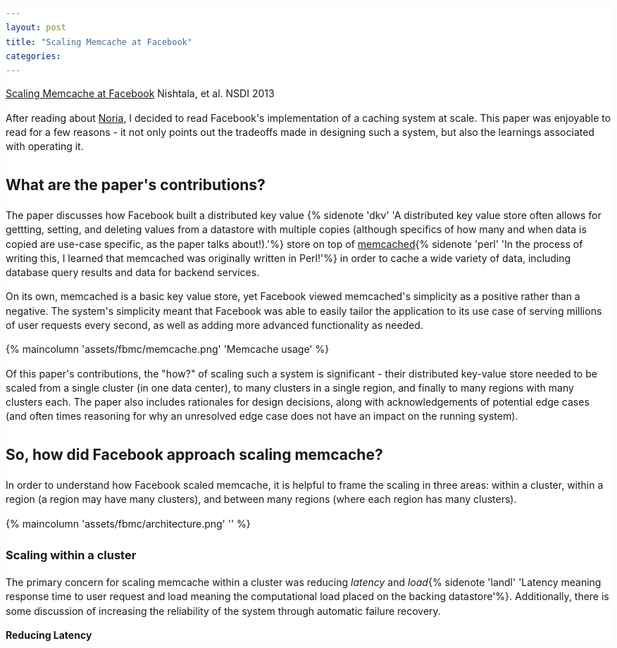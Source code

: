 ```yaml
---
layout: post
title: "Scaling Memcache at Facebook"
categories:
---
```


[Scaling Memcache at Facebook](https://www.usenix.org/system/files/conference/nsdi13/nsdi13-final170_update.pdf) Nishtala, et al. NSDI 2013

After reading about [Noria](https://www.micahlerner.com/2021/03/28/noria-dynamic.html), I decided to read Facebook's implementation of a caching system at scale. This paper was enjoyable to read for a few reasons - it not only points out the tradeoffs made in designing such a system, but also the learnings associated with operating it.

## What are the paper's contributions?

The paper discusses how Facebook built a distributed key value {% sidenote 'dkv' 'A distributed key value store often allows for gettting, setting, and deleting values from a datastore with multiple copies (although specifics of how many and when data is copied are use-case specific, as the paper talks about!).'%} store on top of [memcached](https://www.memcached.org/){% sidenote 'perl' 'In the process of writing this, I learned that memcached was originally written in Perl!'%} in order to cache a wide variety of data, including database query results and data for backend services. 

On its own, memcached is a basic key value store, yet Facebook viewed memcached's simplicity as a positive rather than a negative. The system's simplicity meant that Facebook was able to easily tailor the application to its use case of serving millions of user requests every second, as well as adding more advanced functionality as needed. 

{% maincolumn 'assets/fbmc/memcache.png' 'Memcache usage' %}

Of this paper's contributions, the "how?" of scaling such a system is significant - their distributed key-value store needed to be scaled from a single cluster (in one data center), to many clusters in a single region, and finally to many regions with many clusters each. The paper also includes rationales for design decisions, along with acknowledgements of potential edge cases (and often times reasoning for why an unresolved edge case does not have an impact on the running system).

## So, how did Facebook approach scaling memcache?

In order to understand how Facebook scaled memcache, it is helpful to frame the scaling in three areas: within a cluster, within a region (a region may have many clusters), and between many regions (where each region has many clusters). 

{% maincolumn 'assets/fbmc/architecture.png' '' %}

### Scaling within a cluster

The primary concern for scaling memcache within a cluster was reducing _latency_ and _load_{% sidenote 'landl' 'Latency meaning response time to user request and load meaning the computational load placed on the backing datastore'%}. Additionally, there is some discussion of increasing the reliability of the system through automatic failure recovery.

**Reducing Latency**
